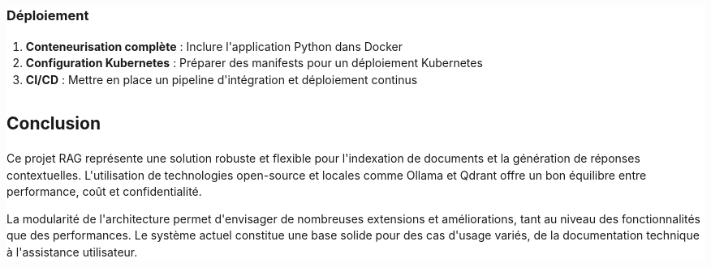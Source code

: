 ### Déploiement
1. **Conteneurisation complète** : Inclure l'application Python dans Docker
2. **Configuration Kubernetes** : Préparer des manifests pour un déploiement Kubernetes
3. **CI/CD** : Mettre en place un pipeline d'intégration et déploiement continus

## Conclusion

Ce projet RAG représente une solution robuste et flexible pour l'indexation de documents et la génération de réponses contextuelles. L'utilisation de technologies open-source et locales comme Ollama et Qdrant offre un bon équilibre entre performance, coût et confidentialité.

La modularité de l'architecture permet d'envisager de nombreuses extensions et améliorations, tant au niveau des fonctionnalités que des performances. Le système actuel constitue une base solide pour des cas d'usage variés, de la documentation technique à l'assistance utilisateur.